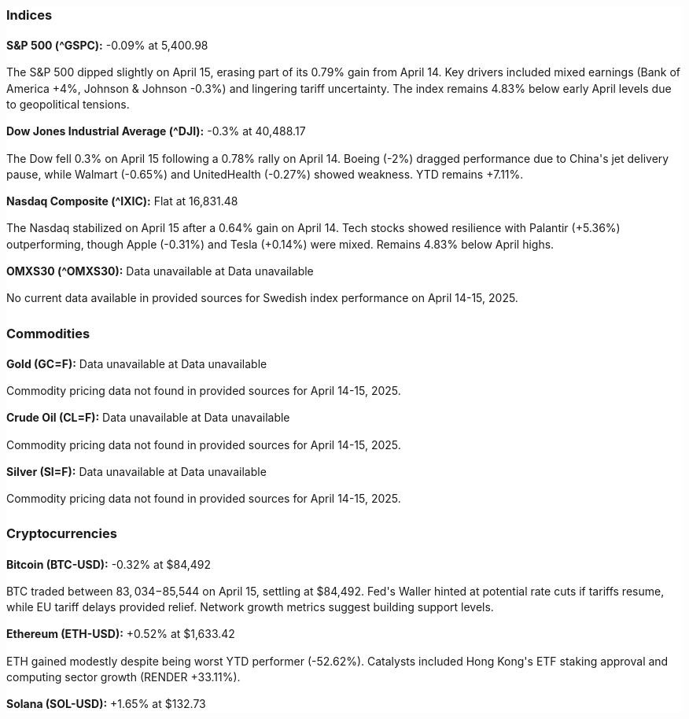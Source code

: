 
### Indices

**S&P 500 (^GSPC):** -0.09% at 5,400.98

The S&P 500 dipped slightly on April 15, erasing part of its 0.79% gain from April 14. Key drivers included mixed earnings (Bank of America +4%, Johnson & Johnson -0.3%) and lingering tariff uncertainty. The index remains 4.83% below early April levels due to geopolitical tensions.


**Dow Jones Industrial Average (^DJI):** -0.3% at 40,488.17

The Dow fell 0.3% on April 15 following a 0.78% rally on April 14. Boeing (-2%) dragged performance due to China's jet delivery pause, while Walmart (-0.65%) and UnitedHealth (-0.27%) showed weakness. YTD remains +7.11%.


**Nasdaq Composite (^IXIC):** Flat at 16,831.48

The Nasdaq stabilized on April 15 after a 0.64% gain on April 14. Tech stocks showed resilience with Palantir (+5.36%) outperforming, though Apple (-0.31%) and Tesla (+0.14%) were mixed. Remains 4.83% below April highs.


**OMXS30 (^OMXS30):** Data unavailable at Data unavailable

No current data available in provided sources for Swedish index performance on April 14-15, 2025.


### Commodities

**Gold (GC=F):** Data unavailable at Data unavailable

Commodity pricing data not found in provided sources for April 14-15, 2025.


**Crude Oil (CL=F):** Data unavailable at Data unavailable

Commodity pricing data not found in provided sources for April 14-15, 2025.


**Silver (SI=F):** Data unavailable at Data unavailable

Commodity pricing data not found in provided sources for April 14-15, 2025.


### Cryptocurrencies

**Bitcoin (BTC-USD):** -0.32% at $84,492

BTC traded between $83,034-$85,544 on April 15, settling at $84,492. Fed's Waller hinted at potential rate cuts if tariffs resume, while EU tariff delays provided relief. Network growth metrics suggest building support levels.


**Ethereum (ETH-USD):** +0.52% at $1,633.42

ETH gained modestly despite being worst YTD performer (-52.62%). Catalysts included Hong Kong's ETF staking approval and computing sector growth (RENDER +33.11%).


**Solana (SOL-USD):** +1.65% at $132.73
